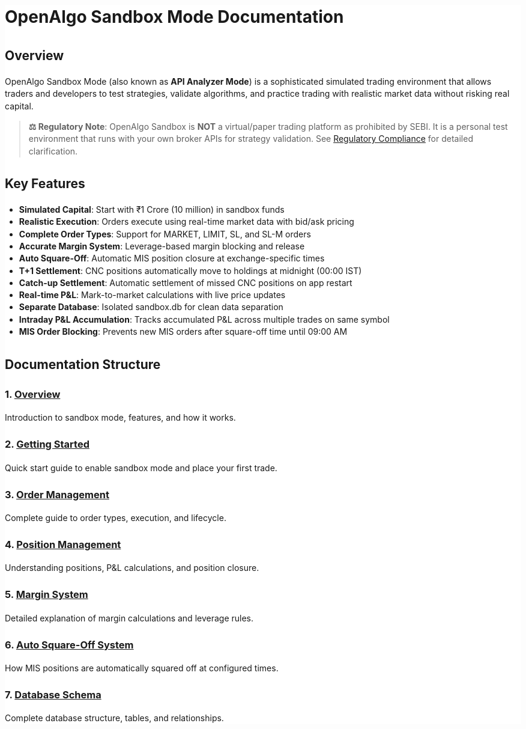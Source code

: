 # OpenAlgo Sandbox Mode Documentation

## Overview

OpenAlgo Sandbox Mode (also known as **API Analyzer Mode**) is a sophisticated simulated trading environment that allows traders and developers to test strategies, validate algorithms, and practice trading with realistic market data without risking real capital.

> **⚖️ Regulatory Note**: OpenAlgo Sandbox is **NOT** a virtual/paper trading platform as prohibited by SEBI. It is a personal test environment that runs with your own broker APIs for strategy validation. See [Regulatory Compliance](12_regulatory_compliance.md) for detailed clarification.

## Key Features

- **Simulated Capital**: Start with ₹1 Crore (10 million) in sandbox funds
- **Realistic Execution**: Orders execute using real-time market data with bid/ask pricing
- **Complete Order Types**: Support for MARKET, LIMIT, SL, and SL-M orders
- **Accurate Margin System**: Leverage-based margin blocking and release
- **Auto Square-Off**: Automatic MIS position closure at exchange-specific times
- **T+1 Settlement**: CNC positions automatically move to holdings at midnight (00:00 IST)
- **Catch-up Settlement**: Automatic settlement of missed CNC positions on app restart
- **Real-time P&L**: Mark-to-market calculations with live price updates
- **Separate Database**: Isolated sandbox.db for clean data separation
- **Intraday P&L Accumulation**: Tracks accumulated P&L across multiple trades on same symbol
- **MIS Order Blocking**: Prevents new MIS orders after square-off time until 09:00 AM

## Documentation Structure

### 1. [Overview](01_overview.md)
Introduction to sandbox mode, features, and how it works.

### 2. [Getting Started](02_getting_started.md)
Quick start guide to enable sandbox mode and place your first trade.

### 3. [Order Management](03_order_management.md)
Complete guide to order types, execution, and lifecycle.

### 4. [Position Management](04_position_management.md)
Understanding positions, P&L calculations, and position closure.

### 5. [Margin System](05_margin_system.md)
Detailed explanation of margin calculations and leverage rules.

### 6. [Auto Square-Off System](06_auto_squareoff.md)
How MIS positions are automatically squared off at configured times.

### 7. [Database Schema](07_database_schema.md)
Complete database structure, tables, and relationships.
